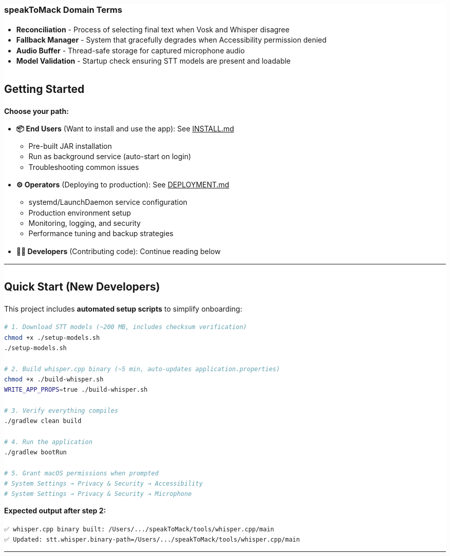 ### speakToMack Domain Terms
- **Reconciliation** - Process of selecting final text when Vosk and Whisper disagree
- **Fallback Manager** - System that gracefully degrades when Accessibility permission denied
- **Audio Buffer** - Thread-safe storage for captured microphone audio
- **Model Validation** - Startup check ensuring STT models are present and loadable

## Getting Started

**Choose your path:**

- **📦 End Users** (Want to install and use the app): See [INSTALL.md](INSTALL.md)
  - Pre-built JAR installation
  - Run as background service (auto-start on login)
  - Troubleshooting common issues

- **⚙️ Operators** (Deploying to production): See [DEPLOYMENT.md](DEPLOYMENT.md)
  - systemd/LaunchDaemon service configuration
  - Production environment setup
  - Monitoring, logging, and security
  - Performance tuning and backup strategies

- **👨‍💻 Developers** (Contributing code): Continue reading below

---

## Quick Start (New Developers)

This project includes **automated setup scripts** to simplify onboarding:

```bash
# 1. Download STT models (~200 MB, includes checksum verification)
chmod +x ./setup-models.sh
./setup-models.sh

# 2. Build whisper.cpp binary (~5 min, auto-updates application.properties)
chmod +x ./build-whisper.sh
WRITE_APP_PROPS=true ./build-whisper.sh

# 3. Verify everything compiles
./gradlew clean build

# 4. Run the application
./gradlew bootRun

# 5. Grant macOS permissions when prompted
# System Settings → Privacy & Security → Accessibility
# System Settings → Privacy & Security → Microphone
```

**Expected output after step 2:**
```
✅ whisper.cpp binary built: /Users/.../speakToMack/tools/whisper.cpp/main
✅ Updated: stt.whisper.binary-path=/Users/.../speakToMack/tools/whisper.cpp/main
```

---